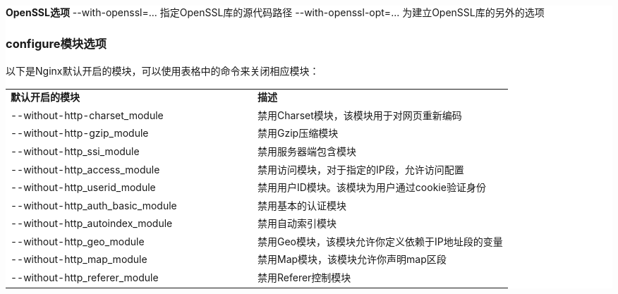    <td style="word-break: break-all;"><strong>OpenSSL选项</strong></td> 
   <td style="word-break: break-all;"></td> 
  </tr> 
  <tr> 
   <td style="word-break: break-all;">--with-openssl=...</td> 
   <td style="word-break: break-all;">指定OpenSSL库的源代码路径</td> 
  </tr> 
  <tr> 
   <td style="word-break: break-all;">--with-openssl-opt=...</td> 
   <td style="word-break: break-all;">为建立OpenSSL库的另外的选项</td> 
  </tr> 
 </tbody> 
</table>

### configure模块选项
以下是Nginx默认开启的模块，可以使用表格中的命令来关闭相应模块：

<table> 
 <tbody> 
  <tr> 
   <td style="word-break: break-all;width:336px"><strong>默认开启的模块&nbsp;&nbsp;&nbsp;&nbsp;&nbsp;&nbsp;&nbsp;&nbsp;&nbsp;&nbsp;&nbsp;&nbsp;&nbsp;&nbsp;&nbsp; &nbsp; &nbsp;&nbsp;&nbsp;&nbsp;&nbsp;&nbsp;&nbsp;&nbsp;&nbsp;&nbsp;&nbsp;&nbsp;&nbsp;&nbsp;&nbsp;&nbsp;&nbsp;&nbsp; </strong></td> 
   <td style="word-break: break-all;"><strong>描述</strong></td> 
  </tr> 
  <tr> 
   <td style="word-break: break-all;">--without-http-charset_module</td> 
   <td style="word-break: break-all;">禁用Charset模块，该模块用于对网页重新编码</td> 
  </tr> 
  <tr> 
   <td style="word-break: break-all;">--without-http-gzip_module</td> 
   <td style="word-break: break-all;">禁用Gzip压缩模块</td> 
  </tr> 
  <tr> 
   <td style="word-break: break-all;">--without-http_ssi_module</td> 
   <td style="word-break: break-all;">禁用服务器端包含模块</td> 
  </tr> 
  <tr> 
   <td style="word-break: break-all;">--without-http_access_module</td> 
   <td style="word-break: break-all;">禁用访问模块，对于指定的IP段，允许访问配置</td> 
  </tr> 
  <tr> 
   <td style="word-break: break-all;">--without-http_userid_module</td> 
   <td style="word-break: break-all;">禁用用户ID模块。该模块为用户通过cookie验证身份</td> 
  </tr> 
  <tr> 
   <td style="word-break: break-all;">--without-http_auth_basic_module</td> 
   <td style="word-break: break-all;">禁用基本的认证模块</td> 
  </tr> 
  <tr> 
   <td style="word-break: break-all;">--without-http_autoindex_module</td> 
   <td style="word-break: break-all;">禁用自动索引模块</td> 
  </tr> 
  <tr> 
   <td style="word-break: break-all;">--without-http_geo_module</td> 
   <td style="word-break: break-all;">禁用Geo模块，该模块允许你定义依赖于IP地址段的变量</td> 
  </tr> 
  <tr> 
   <td style="word-break: break-all;">--without-http_map_module</td> 
   <td style="word-break: break-all;">禁用Map模块，该模块允许你声明map区段</td> 
  </tr> 
  <tr> 
   <td style="word-break: break-all;">--without-http_referer_module</td> 
   <td style="word-break: break-all;">禁用Referer控制模块</td> 